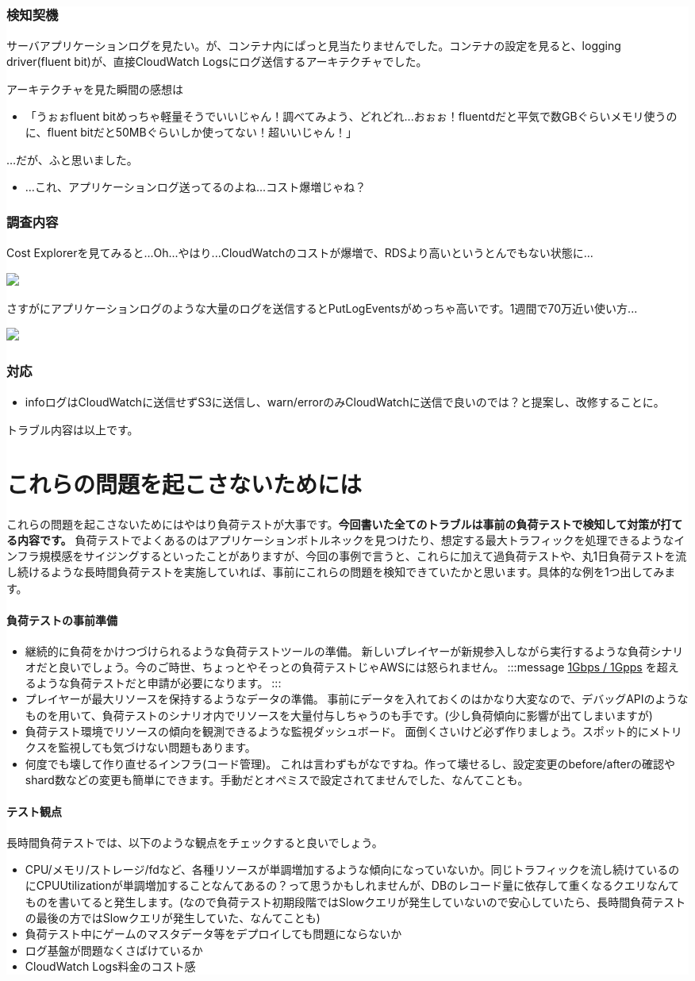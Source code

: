 ### 検知契機
サーバアプリケーションログを見たい。が、コンテナ内にぱっと見当たりませんでした。コンテナの設定を見ると、logging driver(fluent bit)が、直接CloudWatch Logsにログ送信するアーキテクチャでした。

アーキテクチャを見た瞬間の感想は
- 「うぉぉfluent bitめっちゃ軽量そうでいいじゃん！調べてみよう、どれどれ...おぉぉ！fluentdだと平気で数GBぐらいメモリ使うのに、fluent bitだと50MBぐらいしか使ってない！超いいじゃん！」

…だが、ふと思いました。

- …これ、アプリケーションログ送ってるのよね...コスト爆増じゃね？

### 調査内容
Cost Explorerを見てみると...Oh...やはり...CloudWatchのコストが爆増で、RDSより高いというとんでもない状態に...

![](https://storage.googleapis.com/zenn-user-upload/vq2ac3nosaoi9myir8m32qg5bugf)

さすがにアプリケーションログのような大量のログを送信するとPutLogEventsがめっちゃ高いです。1週間で70万近い使い方...

![](https://storage.googleapis.com/zenn-user-upload/gt4h0g43z3tb7n3192sw5iz43dxc)

### 対応
- infoログはCloudWatchに送信せずS3に送信し、warn/errorのみCloudWatchに送信で良いのでは？と提案し、改修することに。


トラブル内容は以上です。


# これらの問題を起こさないためには
これらの問題を起こさないためにはやはり負荷テストが大事です。**今回書いた全てのトラブルは事前の負荷テストで検知して対策が打てる内容です。** 負荷テストでよくあるのはアプリケーションボトルネックを見つけたり、想定する最大トラフィックを処理できるようなインフラ規模感をサイジングするといったことがありますが、今回の事例で言うと、これらに加えて過負荷テストや、丸1日負荷テストを流し続けるような長時間負荷テストを実施していれば、事前にこれらの問題を検知できていたかと思います。具体的な例を1つ出してみます。

#### 負荷テストの事前準備

- 継続的に負荷をかけつづけられるような負荷テストツールの準備。
新しいプレイヤーが新規参入しながら実行するような負荷シナリオだと良いでしょう。今のご時世、ちょっとやそっとの負荷テストじゃAWSには怒られません。
:::message
[1Gbps / 1Gpps](https://aws.amazon.com/jp/ec2/testing/) を超えるような負荷テストだと申請が必要になります。
:::
- プレイヤーが最大リソースを保持するようなデータの準備。
事前にデータを入れておくのはかなり大変なので、デバッグAPIのようなものを用いて、負荷テストのシナリオ内でリソースを大量付与しちゃうのも手です。(少し負荷傾向に影響が出てしまいますが)
- 負荷テスト環境でリソースの傾向を観測できるような監視ダッシュボード。
面倒くさいけど必ず作りましょう。スポット的にメトリクスを監視しても気づけない問題もあります。
- 何度でも壊して作り直せるインフラ(コード管理)。
これは言わずもがなですね。作って壊せるし、設定変更のbefore/afterの確認やshard数などの変更も簡単にできます。手動だとオペミスで設定されてませんでした、なんてことも。

#### テスト観点
長時間負荷テストでは、以下のような観点をチェックすると良いでしょう。
- CPU/メモリ/ストレージ/fdなど、各種リソースが単調増加するような傾向になっていないか。同じトラフィックを流し続けているのにCPUUtilizationが単調増加することなんてあるの？って思うかもしれませんが、DBのレコード量に依存して重くなるクエリなんてものを書いてると発生します。(なので負荷テスト初期段階ではSlowクエリが発生していないので安心していたら、長時間負荷テストの最後の方ではSlowクエリが発生していた、なんてことも)
- 負荷テスト中にゲームのマスタデータ等をデプロイしても問題にならないか
- ログ基盤が問題なくさばけているか
- CloudWatch Logs料金のコスト感
